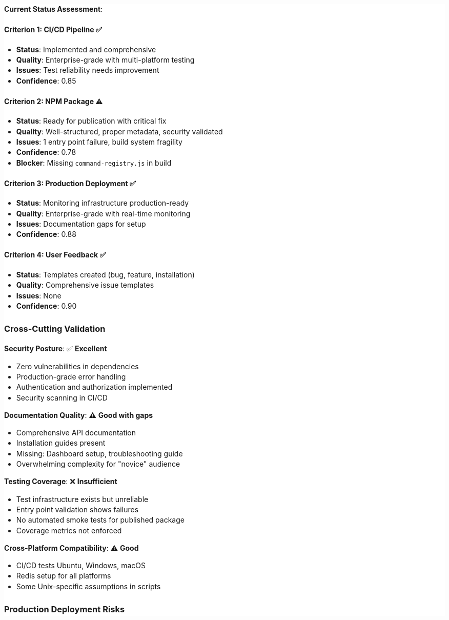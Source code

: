 **Current Status Assessment**:

#### Criterion 1: CI/CD Pipeline ✅
- **Status**: Implemented and comprehensive
- **Quality**: Enterprise-grade with multi-platform testing
- **Issues**: Test reliability needs improvement
- **Confidence**: 0.85

#### Criterion 2: NPM Package ⚠️
- **Status**: Ready for publication with critical fix
- **Quality**: Well-structured, proper metadata, security validated
- **Issues**: 1 entry point failure, build system fragility
- **Confidence**: 0.78
- **Blocker**: Missing `command-registry.js` in build

#### Criterion 3: Production Deployment ✅
- **Status**: Monitoring infrastructure production-ready
- **Quality**: Enterprise-grade with real-time monitoring
- **Issues**: Documentation gaps for setup
- **Confidence**: 0.88

#### Criterion 4: User Feedback ✅
- **Status**: Templates created (bug, feature, installation)
- **Quality**: Comprehensive issue templates
- **Issues**: None
- **Confidence**: 0.90

### Cross-Cutting Validation

**Security Posture**: ✅ **Excellent**
- Zero vulnerabilities in dependencies
- Production-grade error handling
- Authentication and authorization implemented
- Security scanning in CI/CD

**Documentation Quality**: ⚠️ **Good with gaps**
- Comprehensive API documentation
- Installation guides present
- Missing: Dashboard setup, troubleshooting guide
- Overwhelming complexity for "novice" audience

**Testing Coverage**: ❌ **Insufficient**
- Test infrastructure exists but unreliable
- Entry point validation shows failures
- No automated smoke tests for published package
- Coverage metrics not enforced

**Cross-Platform Compatibility**: ⚠️ **Good**
- CI/CD tests Ubuntu, Windows, macOS
- Redis setup for all platforms
- Some Unix-specific assumptions in scripts

### Production Deployment Risks
